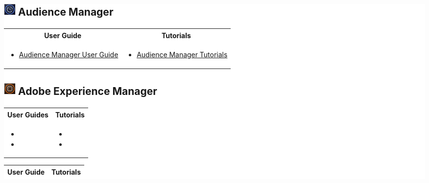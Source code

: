 </table>

## ![Icon](/help/assets/audience-manager.png) Audience Manager

<table>
<tr>
  <th>User Guide</th>
  <th>Tutorials</th>
</tr>
<tr>
  <td>
    <ul>
      <li><a href="https://docs.adobe.com/content/help/en/audience-manager/user-guide/aam-home.html"> Audience Manager User Guide</a></li>
    </ul>
  </td>
  <td>
    <ul>
      <li><a href="https://docs.adobe.com/content/help/en/audience-manager-learn/tutorials/overview.html"> Audience Manager Tutorials</a></li>
    </ul>
  </td>
</tr>
</table>

## ![Icon](/help/assets/aem.png) Adobe Experience Manager

<table>
<tr>
  <th>User Guides</th>
  <th>Tutorials</th>
</tr>
<tr>
  <td>
    <ul>
      <li></li>
      <li></li>
    </ul>
  </td>
  <td>
    <ul>
      <li></li>
      <li></li>
    </ul>
  </td>
</tr>
</table>

| User Guide | Tutorials |
|--- |--- |